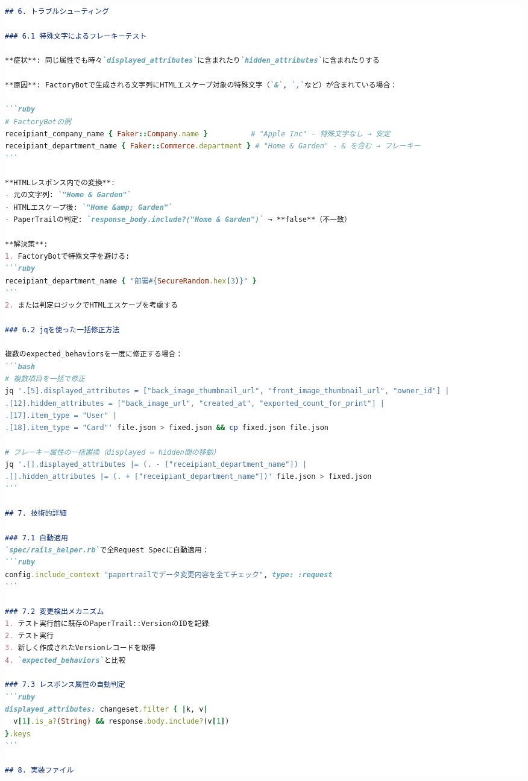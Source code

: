 ````markdown
## 6. トラブルシューティング

### 6.1 特殊文字によるフレーキーテスト

**症状**: 同じ属性でも時々`displayed_attributes`に含まれたり`hidden_attributes`に含まれたりする

**原因**: FactoryBotで生成される文字列にHTMLエスケープ対象の特殊文字（`&`, `,`など）が含まれている場合：

```ruby
# FactoryBotの例
receipiant_company_name { Faker::Company.name }          # "Apple Inc" - 特殊文字なし → 安定
receipiant_department_name { Faker::Commerce.department } # "Home & Garden" - & を含む → フレーキー
```

**HTMLレスポンス内での変換**:
- 元の文字列: `"Home & Garden"`
- HTMLエスケープ後: `"Home &amp; Garden"`
- PaperTrailの判定: `response_body.include?("Home & Garden")` → **false**（不一致）

**解決策**:
1. FactoryBotで特殊文字を避ける:
```ruby
receipiant_department_name { "部署#{SecureRandom.hex(3)}" }
```
2. または判定ロジックでHTMLエスケープを考慮する

### 6.2 jqを使った一括修正方法

複数のexpected_behaviorsを一度に修正する場合：
```bash
# 複数項目を一括で修正
jq '.[5].displayed_attributes = ["back_image_thumbnail_url", "front_image_thumbnail_url", "owner_id"] |
.[12].hidden_attributes = ["back_image_url", "created_at", "exported_count_for_print"] |
.[17].item_type = "User" |
.[18].item_type = "Card"' file.json > fixed.json && cp fixed.json file.json

# フレーキー属性の一括置換（displayed ⇔ hidden間の移動）
jq '.[].displayed_attributes |= (. - ["receipiant_department_name"]) |
.[].hidden_attributes |= (. + ["receipiant_department_name"])' file.json > fixed.json
```

## 7. 技術的詳細

### 7.1 自動適用
`spec/rails_helper.rb`で全Request Specに自動適用：
```ruby
config.include_context "papertrailでデータ変更内容を全てチェック", type: :request
```

### 7.2 変更検出メカニズム
1. テスト実行前に既存のPaperTrail::VersionのIDを記録
2. テスト実行
3. 新しく作成されたVersionレコードを取得
4. `expected_behaviors`と比較

### 7.3 レスポンス属性の自動判定
```ruby
displayed_attributes: changeset.filter { |k, v|
  v[1].is_a?(String) && response.body.include?(v[1])
}.keys
```

## 8. 実装ファイル

````